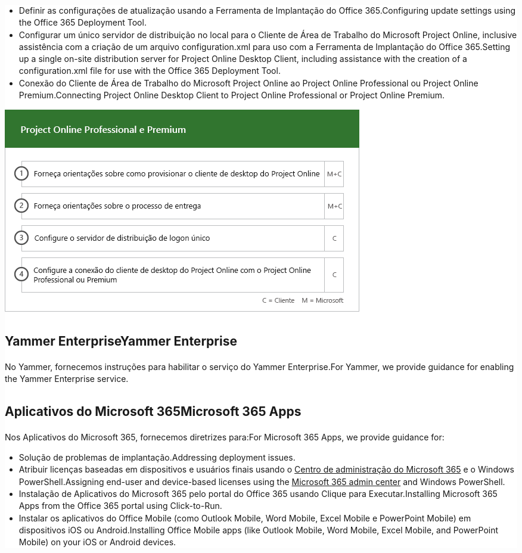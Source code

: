 - <span data-ttu-id="b0bf0-246">Definir as configurações de atualização usando a Ferramenta de Implantação do Office 365.</span><span class="sxs-lookup"><span data-stu-id="b0bf0-246">Configuring update settings using the Office 365 Deployment Tool.</span></span>  
- <span data-ttu-id="b0bf0-247">Configurar um único servidor de distribuição no local para o Cliente de Área de Trabalho do Microsoft Project Online, inclusive assistência com a criação de um arquivo configuration.xml para uso com a Ferramenta de Implantação do Office 365.</span><span class="sxs-lookup"><span data-stu-id="b0bf0-247">Setting up a single on-site distribution server for Project Online Desktop Client, including assistance with the creation of a configuration.xml file for use with the Office 365 Deployment Tool.</span></span>  
- <span data-ttu-id="b0bf0-248">Conexão do Cliente de Área de Trabalho do Microsoft Project Online ao Project Online Professional ou Project Online Premium.</span><span class="sxs-lookup"><span data-stu-id="b0bf0-248">Connecting Project Online Desktop Client to Project Online Professional or Project Online Premium.</span></span>
    
![Etapas que ocorrem durante a fase de habilitação para o Project para Office 365.](media/f0133291-7c12-4db0-af61-75ec5e71451c.png)
  
## <a name="yammer-enterprise"></a><span data-ttu-id="b0bf0-250">Yammer Enterprise</span><span class="sxs-lookup"><span data-stu-id="b0bf0-250">Yammer Enterprise</span></span>

<span data-ttu-id="b0bf0-251">No Yammer, fornecemos instruções para habilitar o serviço do Yammer Enterprise.</span><span class="sxs-lookup"><span data-stu-id="b0bf0-251">For Yammer, we provide guidance for enabling the Yammer Enterprise service.</span></span>
  
## <a name="microsoft-365-apps"></a><span data-ttu-id="b0bf0-252">Aplicativos do Microsoft 365</span><span class="sxs-lookup"><span data-stu-id="b0bf0-252">Microsoft 365 Apps</span></span>

<span data-ttu-id="b0bf0-253">Nos Aplicativos do Microsoft 365, fornecemos diretrizes para:</span><span class="sxs-lookup"><span data-stu-id="b0bf0-253">For Microsoft 365 Apps, we provide guidance for:</span></span>
- <span data-ttu-id="b0bf0-254">Solução de problemas de implantação.</span><span class="sxs-lookup"><span data-stu-id="b0bf0-254">Addressing deployment issues.</span></span>   
- <span data-ttu-id="b0bf0-255">Atribuir licenças baseadas em dispositivos e usuários finais usando o [Centro de administração do Microsoft 365](https://go.microsoft.com/fwlink/?linkid=2032704) e o Windows PowerShell.</span><span class="sxs-lookup"><span data-stu-id="b0bf0-255">Assigning end-user and device-based licenses using the [Microsoft 365 admin center](https://go.microsoft.com/fwlink/?linkid=2032704) and Windows PowerShell.</span></span> 
- <span data-ttu-id="b0bf0-256">Instalação de Aplicativos do Microsoft 365 pelo portal do Office 365 usando Clique para Executar.</span><span class="sxs-lookup"><span data-stu-id="b0bf0-256">Installing Microsoft 365 Apps from the Office 365 portal using Click-to-Run.</span></span>   
- <span data-ttu-id="b0bf0-257">Instalar os aplicativos do Office Mobile (como Outlook Mobile, Word Mobile, Excel Mobile e PowerPoint Mobile) em dispositivos iOS ou Android.</span><span class="sxs-lookup"><span data-stu-id="b0bf0-257">Installing Office Mobile apps (like Outlook Mobile, Word Mobile, Excel Mobile, and PowerPoint Mobile) on your iOS or Android devices.</span></span>   